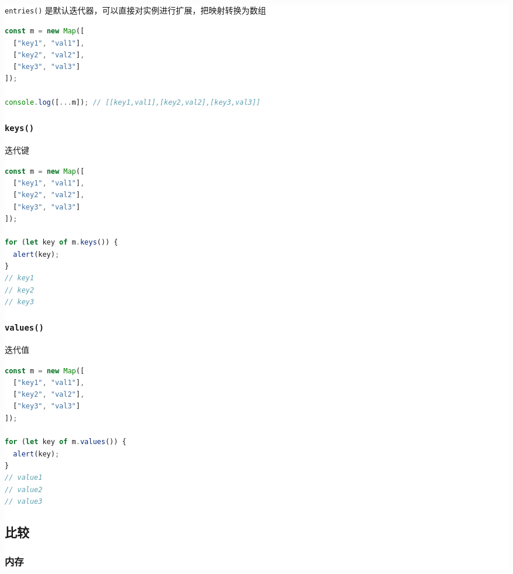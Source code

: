 `entries()` 是默认迭代器，可以直接对实例进行扩展，把映射转换为数组

```js
const m = new Map([
  ["key1", "val1"],
  ["key2", "val2"],
  ["key3", "val3"]
]);

console.log([...m]); // [[key1,val1],[key2,val2],[key3,val3]]
```

### `keys()`

迭代键

```js
const m = new Map([
  ["key1", "val1"],
  ["key2", "val2"],
  ["key3", "val3"]
]);

for (let key of m.keys()) {
  alert(key);
}
// key1
// key2
// key3
```

### `values()`

迭代值

```js
const m = new Map([
  ["key1", "val1"],
  ["key2", "val2"],
  ["key3", "val3"]
]);

for (let key of m.values()) {
  alert(key);
}
// value1
// value2
// value3
```

## 比较

### 内存
